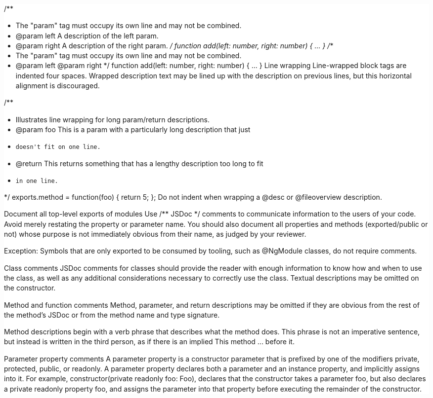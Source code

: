 /**
 * The "param" tag must occupy its own line and may not be combined.
 * @param left A description of the left param.
 * @param right A description of the right param.
 */
function add(left: number, right: number) { ... }
/**
 * The "param" tag must occupy its own line and may not be combined.
 * @param left @param right
 */
function add(left: number, right: number) { ... }
Line wrapping
Line-wrapped block tags are indented four spaces. Wrapped description text may be lined up with the description on previous lines, but this horizontal alignment is discouraged.

/**
 * Illustrates line wrapping for long param/return descriptions.
 * @param foo This is a param with a particularly long description that just
 *     doesn't fit on one line.
 * @return This returns something that has a lengthy description too long to fit
 *     in one line.
 */
exports.method = function(foo) {
  return 5;
};
Do not indent when wrapping a @desc or @fileoverview description.

Document all top-level exports of modules
Use /** JSDoc */ comments to communicate information to the users of your code. Avoid merely restating the property or parameter name. You should also document all properties and methods (exported/public or not) whose purpose is not immediately obvious from their name, as judged by your reviewer.

Exception: Symbols that are only exported to be consumed by tooling, such as @NgModule classes, do not require comments.

Class comments
JSDoc comments for classes should provide the reader with enough information to know how and when to use the class, as well as any additional considerations necessary to correctly use the class. Textual descriptions may be omitted on the constructor.

Method and function comments
Method, parameter, and return descriptions may be omitted if they are obvious from the rest of the method’s JSDoc or from the method name and type signature.

Method descriptions begin with a verb phrase that describes what the method does. This phrase is not an imperative sentence, but instead is written in the third person, as if there is an implied This method ... before it.

Parameter property comments
A parameter property is a constructor parameter that is prefixed by one of the modifiers private, protected, public, or readonly. A parameter property declares both a parameter and an instance property, and implicitly assigns into it. For example, constructor(private readonly foo: Foo), declares that the constructor takes a parameter foo, but also declares a private readonly property foo, and assigns the parameter into that property before executing the remainder of the constructor.
